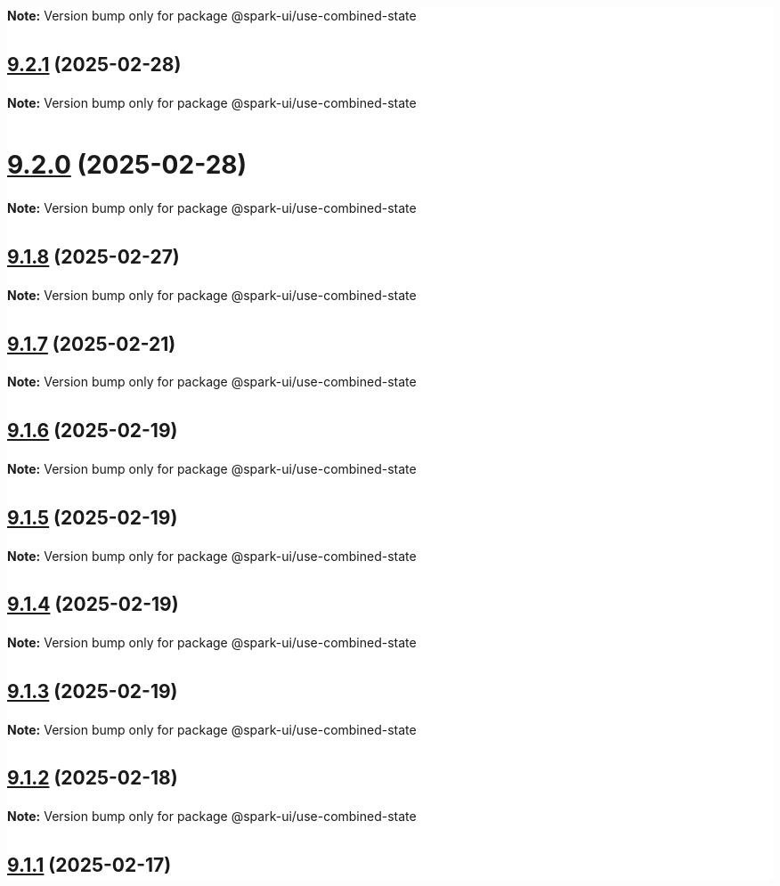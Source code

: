 **Note:** Version bump only for package @spark-ui/use-combined-state

## [9.2.1](https://github.com/adevinta/spark/compare/v9.2.0...v9.2.1) (2025-02-28)

**Note:** Version bump only for package @spark-ui/use-combined-state

# [9.2.0](https://github.com/adevinta/spark/compare/v9.1.8...v9.2.0) (2025-02-28)

**Note:** Version bump only for package @spark-ui/use-combined-state

## [9.1.8](https://github.com/adevinta/spark/compare/v9.1.7...v9.1.8) (2025-02-27)

**Note:** Version bump only for package @spark-ui/use-combined-state

## [9.1.7](https://github.com/adevinta/spark/compare/v9.1.6...v9.1.7) (2025-02-21)

**Note:** Version bump only for package @spark-ui/use-combined-state

## [9.1.6](https://github.com/adevinta/spark/compare/v9.1.5...v9.1.6) (2025-02-19)

**Note:** Version bump only for package @spark-ui/use-combined-state

## [9.1.5](https://github.com/adevinta/spark/compare/v9.1.4...v9.1.5) (2025-02-19)

**Note:** Version bump only for package @spark-ui/use-combined-state

## [9.1.4](https://github.com/adevinta/spark/compare/v9.1.3...v9.1.4) (2025-02-19)

**Note:** Version bump only for package @spark-ui/use-combined-state

## [9.1.3](https://github.com/adevinta/spark/compare/v9.1.2...v9.1.3) (2025-02-19)

**Note:** Version bump only for package @spark-ui/use-combined-state

## [9.1.2](https://github.com/adevinta/spark/compare/v9.1.1...v9.1.2) (2025-02-18)

**Note:** Version bump only for package @spark-ui/use-combined-state

## [9.1.1](https://github.com/adevinta/spark/compare/v9.1.0...v9.1.1) (2025-02-17)
